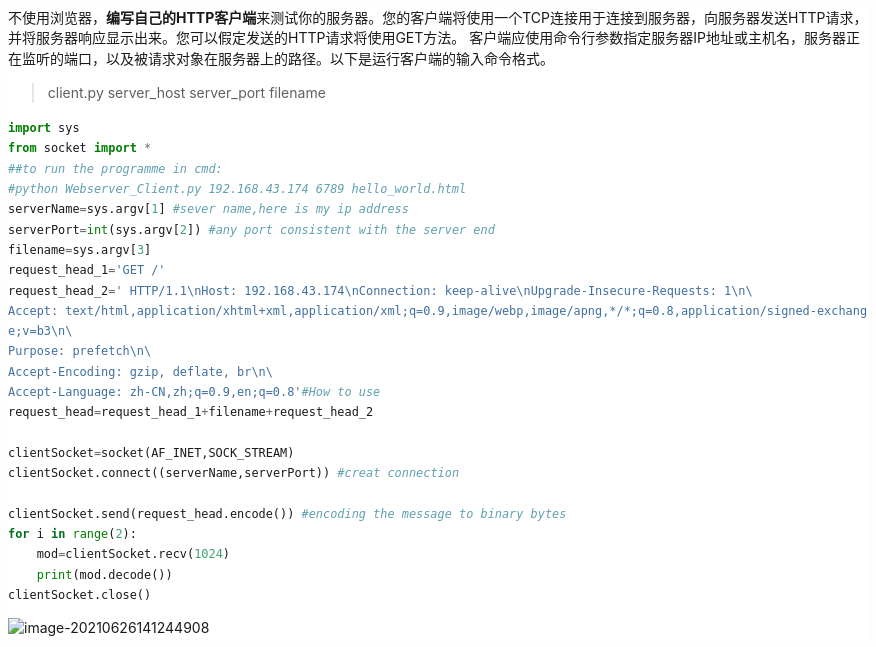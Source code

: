 不使用浏览器，**编写自己的HTTP客户端**来测试你的服务器。您的客户端将使用一个TCP连接用于连接到服务器，向服务器发送HTTP请求，并将服务器响应显示出来。您可以假定发送的HTTP请求将使用GET方法。 客户端应使用命令行参数指定服务器IP地址或主机名，服务器正在监听的端口，以及被请求对象在服务器上的路径。以下是运行客户端的输入命令格式。

> client.py server_host server_port filename

```python
import sys
from socket import *
##to run the programme in cmd:
#python Webserver_Client.py 192.168.43.174 6789 hello_world.html
serverName=sys.argv[1] #sever name,here is my ip address
serverPort=int(sys.argv[2]) #any port consistent with the server end
filename=sys.argv[3]
request_head_1='GET /'
request_head_2=' HTTP/1.1\nHost: 192.168.43.174\nConnection: keep-alive\nUpgrade-Insecure-Requests: 1\n\
Accept: text/html,application/xhtml+xml,application/xml;q=0.9,image/webp,image/apng,*/*;q=0.8,application/signed-exchange;v=b3\n\
Purpose: prefetch\n\
Accept-Encoding: gzip, deflate, br\n\
Accept-Language: zh-CN,zh;q=0.9,en;q=0.8'#How to use 
request_head=request_head_1+filename+request_head_2

clientSocket=socket(AF_INET,SOCK_STREAM)
clientSocket.connect((serverName,serverPort)) #creat connection

clientSocket.send(request_head.encode()) #encoding the message to binary bytes
for i in range(2):
    mod=clientSocket.recv(1024)
    print(mod.decode())
clientSocket.close()
```

![image-20210626141244908](https://gitee.com/Charlieouo/pic_bed/raw/master/img/image-20210626141244908.png)

